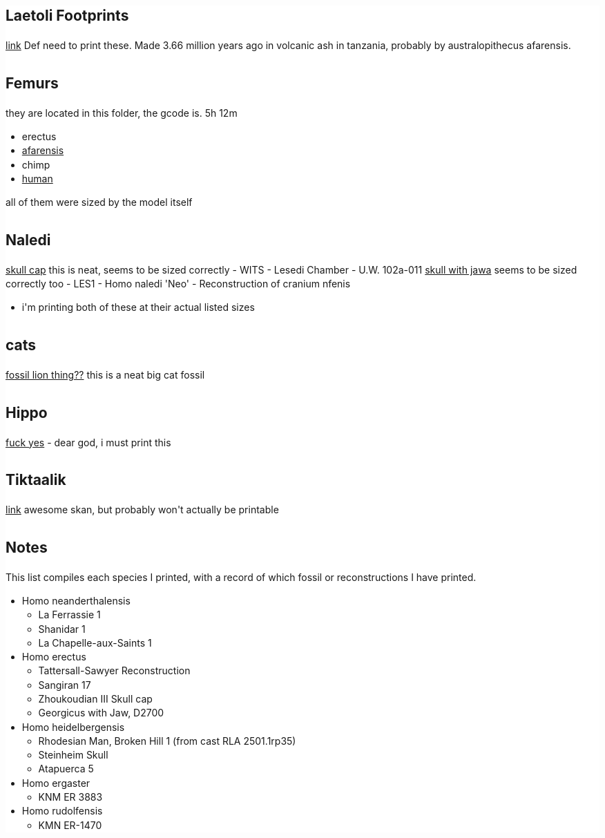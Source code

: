
## Laetoli Footprints
[link](https://sketchfab.com/3d-models/laetoli-footprints-65a1ec6d0af740fe97189bd761055a60)
Def need to print these. Made 3.66 million years ago in volcanic ash in tanzania, probably by australopithecus afarensis.

## Femurs

they are located in this folder, the gcode is. 5h 12m
- erectus
- [afarensis](https://sketchfab.com/3d-models/australopithecus-afarensis-25011rp17-femur-a9f94a4c008a435792b1edfad9b8783f)
- chimp
- [human](https://sketchfab.com/3d-models/human-femur-a9c1f1a88b104c3fbfe975fa10b31b31)

all of them were sized by the model itself

## Naledi
[skull cap](https://www.morphosource.org/concern/media/000084599?locale=en) this is neat, seems to be sized correctly - WITS - Lesedi Chamber - U.W. 102a-011
[skull with jawa](https://www.morphosource.org/concern/media/000054666?locale=en) seems to be sized correctly too - LES1 - Homo naledi 'Neo' - Reconstruction of cranium 
nfenis

- i'm printing both of these at their actual listed sizes

## cats

[fossil lion thing??](https://sketchfab.com/3d-models/panthera-gombaszoegensis-8db4f6bff5bd431cb490b2dc6c57fd4a) this is a neat big cat fossil

## Hippo

[fuck yes](https://sketchfab.com/3d-models/hippopotamus-skull-27445833d318446abf254a96c24a9bcf) - dear god, i must print this


## Tiktaalik
[link](https://sketchfab.com/3d-models/tiktaalik-roseae-4bcd9214503e402d88014f6a37297154) awesome skan, but probably won't actually be printable


## Notes 
This list compiles each species I printed, with a record of which fossil or reconstructions I have printed.

- Homo neanderthalensis
  - La Ferrassie 1
  - Shanidar 1
  - La Chapelle-aux-Saints 1
- Homo erectus
  - Tattersall-Sawyer Reconstruction
  - Sangiran 17
  - Zhoukoudian III Skull cap
  - Georgicus with Jaw, D2700
- Homo heidelbergensis
  - Rhodesian Man, Broken Hill 1 (from cast RLA 2501.1rp35)
  - Steinheim Skull
  - Atapuerca 5
- Homo ergaster
  - KNM ER 3883
- Homo rudolfensis
  - KMN ER-1470